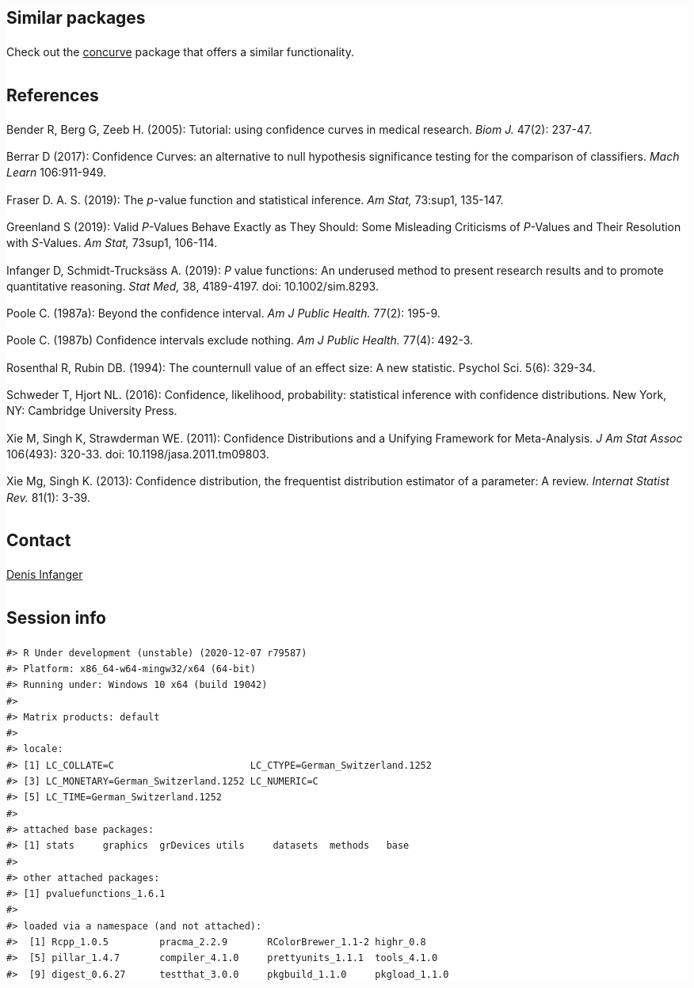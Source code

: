 ## Similar packages

Check out the [concurve](https://cran.r-project.org/package=concurve) package that offers a similar functionality.

## References

Bender R, Berg G, Zeeb H. (2005): Tutorial: using confidence curves in medical research. *Biom J.* 47(2): 237-47.

Berrar D (2017): Confidence Curves: an alternative to null hypothesis significance testing for the comparison of classifiers. *Mach Learn* 106:911-949.

Fraser  D. A. S. (2019): The *p*-value function and statistical inference. *Am Stat,* 73:sup1, 135-147.

Greenland S (2019): Valid *P*-Values Behave Exactly as They Should: Some Misleading Criticisms of *P*-Values and Their Resolution with *S*-Values. *Am Stat,* 73sup1, 106-114.

Infanger D, Schmidt-Trucksäss A. (2019): *P* value functions: An underused method to present research results and to promote quantitative reasoning. *Stat Med,* 38, 4189-4197. doi: 10.1002/sim.8293.

Poole C. (1987a): Beyond the confidence interval. *Am J Public Health.* 77(2): 195-9.

Poole C. (1987b) Confidence intervals exclude nothing. *Am J Public Health.* 77(4): 492-3.

Rosenthal R, Rubin DB. (1994): The counternull value of an effect size: A new statistic. Psychol Sci. 5(6): 329-34.

Schweder T, Hjort NL. (2016): Confidence, likelihood, probability: statistical inference with confidence distributions. New York, NY: Cambridge University Press.

Xie M, Singh K, Strawderman WE. (2011): Confidence Distributions and a Unifying Framework for Meta-Analysis. *J Am Stat Assoc* 106(493): 320-33. doi: 10.1198/jasa.2011.tm09803.

Xie Mg, Singh K. (2013): Confidence distribution, the frequentist distribution estimator of a parameter: A review. *Internat Statist Rev.* 81(1): 3-39.

## Contact

[Denis Infanger](https://dsbg.unibas.ch/de/personen/denis-infanger/)

## Session info


```
#> R Under development (unstable) (2020-12-07 r79587)
#> Platform: x86_64-w64-mingw32/x64 (64-bit)
#> Running under: Windows 10 x64 (build 19042)
#> 
#> Matrix products: default
#> 
#> locale:
#> [1] LC_COLLATE=C                        LC_CTYPE=German_Switzerland.1252   
#> [3] LC_MONETARY=German_Switzerland.1252 LC_NUMERIC=C                       
#> [5] LC_TIME=German_Switzerland.1252    
#> 
#> attached base packages:
#> [1] stats     graphics  grDevices utils     datasets  methods   base     
#> 
#> other attached packages:
#> [1] pvaluefunctions_1.6.1
#> 
#> loaded via a namespace (and not attached):
#>  [1] Rcpp_1.0.5         pracma_2.2.9       RColorBrewer_1.1-2 highr_0.8         
#>  [5] pillar_1.4.7       compiler_4.1.0     prettyunits_1.1.1  tools_4.1.0       
#>  [9] digest_0.6.27      testthat_3.0.0     pkgbuild_1.1.0     pkgload_1.1.0     
```